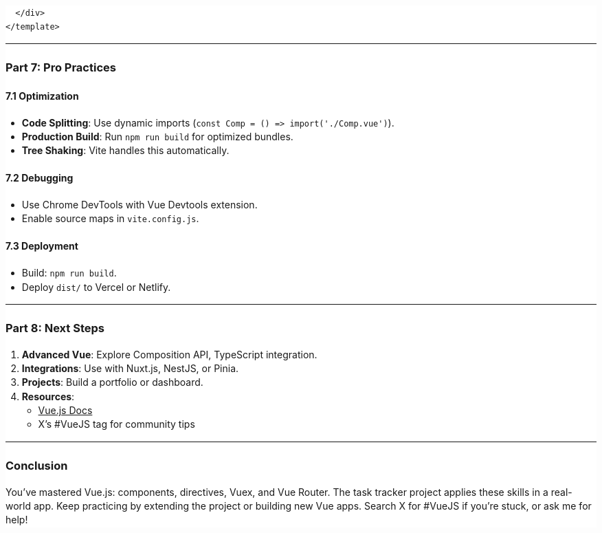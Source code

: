 ```vue
  </div>
</template>
```

***

### Part 7: Pro Practices

#### 7.1 Optimization

* **Code Splitting**: Use dynamic imports (`const Comp = () => import('./Comp.vue')`).
* **Production Build**: Run `npm run build` for optimized bundles.
* **Tree Shaking**: Vite handles this automatically.

#### 7.2 Debugging

* Use Chrome DevTools with Vue Devtools extension.
* Enable source maps in `vite.config.js`.

#### 7.3 Deployment

* Build: `npm run build`.
* Deploy `dist/` to Vercel or Netlify.

***

### Part 8: Next Steps

1. **Advanced Vue**: Explore Composition API, TypeScript integration.
2. **Integrations**: Use with Nuxt.js, NestJS, or Pinia.
3. **Projects**: Build a portfolio or dashboard.
4. **Resources**:
   * [Vue.js Docs](https://vuejs.org)
   * X’s #VueJS tag for community tips

***

### Conclusion

You’ve mastered Vue.js: components, directives, Vuex, and Vue Router. The task tracker project applies these skills in a real-world app. Keep practicing by extending the project or building new Vue apps. Search X for #VueJS if you’re stuck, or ask me for help!
